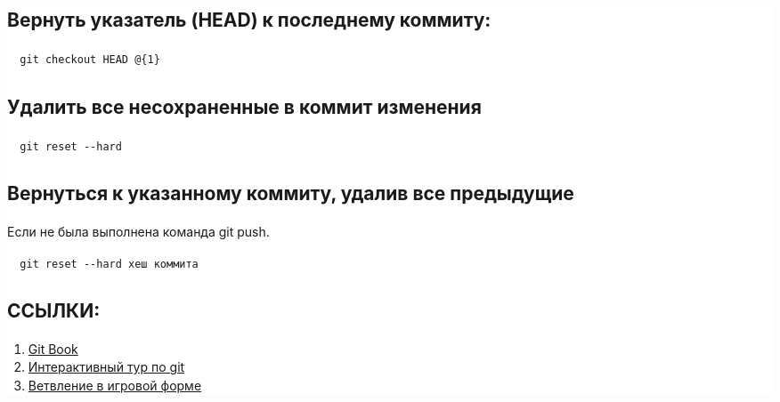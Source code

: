 ## Вернуть указатель (HEAD) к последнему коммиту:

      git checkout HEAD @{1}

## Удалить все несохраненные в коммит изменения

      git reset --hard

## Вернуться к указанному коммиту, удалив все предыдущие
Если не была выполнена команда git push.

      git reset --hard хеш коммита


## ССЫЛКИ:
1. [Git Book](https://git-scm.com/book/ru/v2)
2. [Интерактивный тур по git](https://githowto.com/ru)
3. [Ветвление в игровой форме](https://learngitbranching.js.org/?locale=ru_RU)

